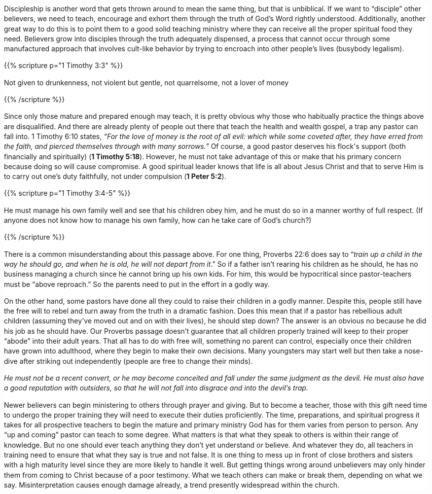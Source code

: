 Discipleship is another word that gets thrown around to mean the same thing, but that is unbiblical. If we want to “disciple” other believers, we need to teach, encourage and exhort them through the truth of God’s Word rightly understood. Additionally, another great way to do this is to point them to a good solid teaching ministry where they can receive all the proper spiritual food they need. Believers grow into disciples through the truth adequately dispensed, a process that cannot occur through some manufactured approach that involves cult-like behavior by trying to encroach into other people’s lives (busybody legalism). 

{{% scripture p="1 Timothy 3:3" %}}

Not given to drunkenness, not violent but gentle, not quarrelsome, not a lover of money

{{% /scripture %}}

Since only those mature and prepared enough may teach, it is pretty obvious why those who habitually practice the things above are disqualified. And there are already plenty of people out there that teach the health and wealth gospel, a trap any pastor can fall into. 1 Timothy 6:10 states, *“For the love of money is the root of all evil: which while some coveted after, they have erred from the faith, and pierced themselves through with many sorrows.”* Of course, a good pastor deserves his flock's support (both financially and spiritually) (**1 Timothy 5:18**). However, he must not take advantage of this or make that his primary concern because doing so will cause compromise. A good spiritual leader knows that life is all about Jesus Christ and that to serve Him is to carry out one’s duty faithfully, not under compulsion (**1 Peter 5:2**). 

{{% scripture p="1 Timothy 3:4-5" %}}

He must manage his own family well and see that his children obey him, and he must do so in a manner worthy of full respect. (If anyone does not know how to manage his own family, how can he take care of God’s church?)

{{% /scripture %}}

There is a common misunderstanding about this passage above. For one thing, Proverbs 22:6 does say to “*train up a child in the way he should go, and when he is old, he will not depart from it*.” So if a father isn’t rearing his children as he should, he has no business managing a church since he cannot bring up his own kids. For him, this would be hypocritical since pastor-teachers must be “above reproach.” So the parents need to put in the effort in a godly way. 

On the other hand, some pastors have done all they could to raise their children in a godly manner. Despite this, people still have the free will to rebel and turn away from the truth in a dramatic fashion. Does this mean that if a pastor has rebellious adult children (assuming they've moved out and on with their lives), he should step down? The answer is an obvious no because he did his job as he should have. Our Proverbs passage doesn’t guarantee that all children properly trained will keep to their proper “abode” into their adult years. That all has to do with free will, something no parent can control, especially once their children have grown into adulthood, where they begin to make their own decisions. Many youngsters may start well but then take a nose-dive after striking out independently (people are free to change their minds). 

 *He must not be a recent convert, or he may become conceited and fall under the same judgment as the devil. He must also have a good reputation with outsiders, so that he will not fall into disgrace and into the devil’s trap.* 

Newer believers can begin ministering to others through prayer and giving. But to become a teacher, those with this gift need time to undergo the proper training they will need to execute their duties proficiently. The time, preparations, and spiritual progress it takes for all prospective teachers to begin the mature and primary ministry God has for them varies from person to person. Any “up and coming” pastor can teach to some degree. What matters is that what they speak to others is within their range of knowledge. But no one should ever teach anything they don’t yet understand or believe. And whatever they do, all teachers in training need to ensure that what they say is true and not false. It is one thing to mess up in front of close brothers and sisters with a high maturity level since they are more likely to handle it well. But getting things wrong around unbelievers may only hinder them from coming to Christ because of a poor testimony. What we teach others can make or break them, depending on what we say. Misinterpretation causes enough damage already, a trend presently widespread within the church. 
